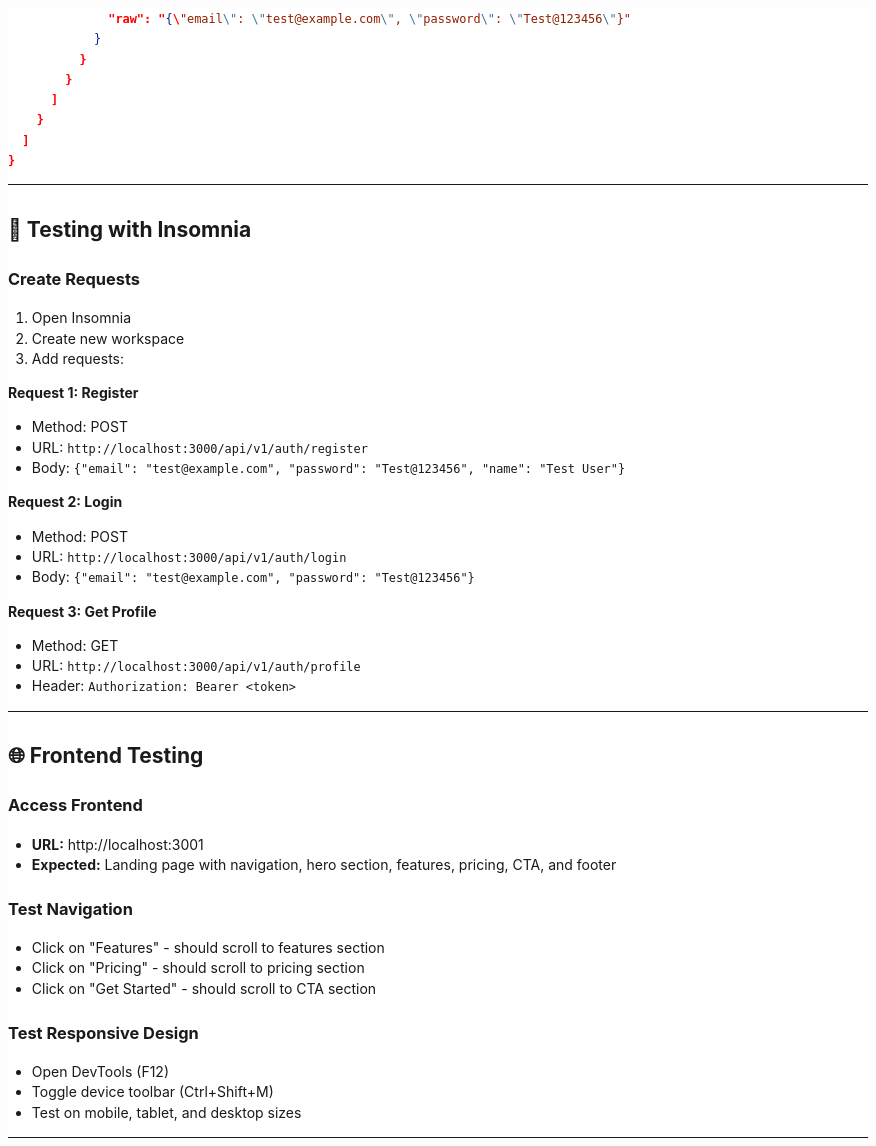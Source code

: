 ```json
              "raw": "{\"email\": \"test@example.com\", \"password\": \"Test@123456\"}"
            }
          }
        }
      ]
    }
  ]
}
```

---

## 🧪 Testing with Insomnia

### Create Requests
1. Open Insomnia
2. Create new workspace
3. Add requests:

**Request 1: Register**
- Method: POST
- URL: `http://localhost:3000/api/v1/auth/register`
- Body: `{"email": "test@example.com", "password": "Test@123456", "name": "Test User"}`

**Request 2: Login**
- Method: POST
- URL: `http://localhost:3000/api/v1/auth/login`
- Body: `{"email": "test@example.com", "password": "Test@123456"}`

**Request 3: Get Profile**
- Method: GET
- URL: `http://localhost:3000/api/v1/auth/profile`
- Header: `Authorization: Bearer <token>`

---

## 🌐 Frontend Testing

### Access Frontend
- **URL:** http://localhost:3001
- **Expected:** Landing page with navigation, hero section, features, pricing, CTA, and footer

### Test Navigation
- Click on "Features" - should scroll to features section
- Click on "Pricing" - should scroll to pricing section
- Click on "Get Started" - should scroll to CTA section

### Test Responsive Design
- Open DevTools (F12)
- Toggle device toolbar (Ctrl+Shift+M)
- Test on mobile, tablet, and desktop sizes

---